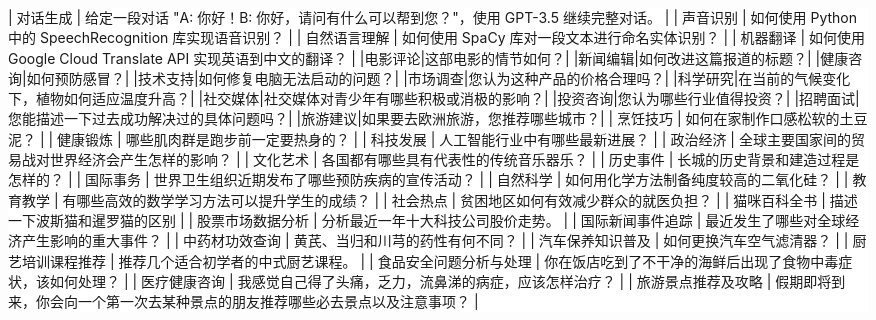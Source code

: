 | 对话生成       | 给定一段对话 "A: 你好！B: 你好，请问有什么可以帮到您？"，使用 GPT-3.5 继续完整对话。 |
| 声音识别       | 如何使用 Python 中的 SpeechRecognition 库实现语音识别？        |
| 自然语言理解   | 如何使用 SpaCy 库对一段文本进行命名实体识别？                   |
| 机器翻译       | 如何使用 Google Cloud Translate API 实现英语到中文的翻译？     |
|电影评论|这部电影的情节如何？|
|新闻编辑|如何改进这篇报道的标题？|
|健康咨询|如何预防感冒？|
|技术支持|如何修复电脑无法启动的问题？|
|市场调查|您认为这种产品的价格合理吗？|
|科学研究|在当前的气候变化下，植物如何适应温度升高？|
|社交媒体|社交媒体对青少年有哪些积极或消极的影响？|
|投资咨询|您认为哪些行业值得投资？|
|招聘面试|您能描述一下过去成功解决过的具体问题吗？|
|旅游建议|如果要去欧洲旅游，您推荐哪些城市？|
| 烹饪技巧 | 如何在家制作口感松软的土豆泥？ |
| 健康锻炼 | 哪些肌肉群是跑步前一定要热身的？ |
| 科技发展 | 人工智能行业中有哪些最新进展？ |
| 政治经济 | 全球主要国家间的贸易战对世界经济会产生怎样的影响？ |
| 文化艺术 | 各国都有哪些具有代表性的传统音乐器乐？ |
| 历史事件 | 长城的历史背景和建造过程是怎样的？ |
| 国际事务 | 世界卫生组织近期发布了哪些预防疾病的宣传活动？ |
| 自然科学 | 如何用化学方法制备纯度较高的二氧化硅？ |
| 教育教学 | 有哪些高效的数学学习方法可以提升学生的成绩？ |
| 社会热点 | 贫困地区如何有效减少群众的就医负担？ |
| 猫咪百科全书                       | 描述一下波斯猫和暹罗猫的区别                                                                                                                                                                                                                                                                                                                                                                                                                                                                                                                                                       |
| 股票市场数据分析             | 分析最近一年十大科技公司股价走势。                                                                                                                                                                                                                                                                                                                                                                                                                                                                                                                                                    |
| 国际新闻事件追踪           | 最近发生了哪些对全球经济产生影响的重大事件？                                                                                                                                                                                                                                                                                                                                                                                                                                                                                                                   |
| 中药材功效查询               | 黄芪、当归和川芎的药性有何不同？                                                                                                                                                                                                                                                                                                                                                                                                                                                                                                                                                   |
| 汽车保养知识普及             | 如何更换汽车空气滤清器？                                                                                                                                                                                                                                                                                                                                                                                                                                                                                                                                                               |
| 厨艺培训课程推荐             | 推荐几个适合初学者的中式厨艺课程。                                                                                                                                                                                                                                                                                                                                                                                                                                                                                                                                                |
| 食品安全问题分析与处理   | 你在饭店吃到了不干净的海鲜后出现了食物中毒症状，该如何处理？                                                                                                                                                                                                                                                                                                                                                                                                                                                                                     |
| 医疗健康咨询                   | 我感觉自己得了头痛，乏力，流鼻涕的病症，应该怎样治疗？                                                                                                                                                                                                                                                                                                                                                                                                                                                                                            |
| 旅游景点推荐及攻略       | 假期即将到来，你会向一个第一次去某种景点的朋友推荐哪些必去景点以及注意事项？                                                                                                                                                                                                                                                                                                                                                                                                                                                |